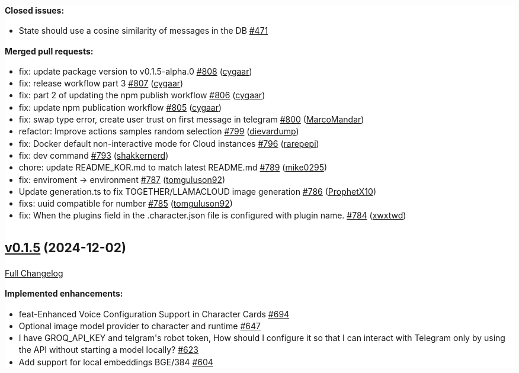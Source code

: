 **Closed issues:**

- State should use a cosine similarity of messages in the DB  [\#471](https://github.com/venusOS/venus/issues/471)

**Merged pull requests:**

- fix: update package version to v0.1.5-alpha.0 [\#808](https://github.com/venusOS/venus/pull/808) ([cygaar](https://github.com/cygaar))
- fix: release workflow part 3 [\#807](https://github.com/venusOS/venus/pull/807) ([cygaar](https://github.com/cygaar))
- fix: part 2 of updating the npm publish workflow [\#806](https://github.com/venusOS/venus/pull/806) ([cygaar](https://github.com/cygaar))
- fix: update npm publication workflow [\#805](https://github.com/venusOS/venus/pull/805) ([cygaar](https://github.com/cygaar))
- fix: swap type error, create user trust on first message in telegram [\#800](https://github.com/venusOS/venus/pull/800) ([MarcoMandar](https://github.com/MarcoMandar))
- refactor: Improve actions samples random selection [\#799](https://github.com/venusOS/venus/pull/799) ([dievardump](https://github.com/dievardump))
- fix: Docker default non-interactive mode for Cloud instances [\#796](https://github.com/venusOS/venus/pull/796) ([rarepepi](https://github.com/rarepepi))
- fix: dev command [\#793](https://github.com/venusOS/venus/pull/793) ([shakkernerd](https://github.com/shakkernerd))
- chore: update README\_KOR.md to match latest README.md [\#789](https://github.com/venusOS/venus/pull/789) ([mike0295](https://github.com/mike0295))
- fix: enviroment -\> environment [\#787](https://github.com/venusOS/venus/pull/787) ([tomguluson92](https://github.com/tomguluson92))
- Update generation.ts to fix TOGETHER/LLAMACLOUD image generation [\#786](https://github.com/venusOS/venus/pull/786) ([ProphetX10](https://github.com/ProphetX10))
- fixs: uuid compatible for number [\#785](https://github.com/venusOS/venus/pull/785) ([tomguluson92](https://github.com/tomguluson92))
- fix: When the plugins field in the .character.json file is configured with plugin name. [\#784](https://github.com/venusOS/venus/pull/784) ([xwxtwd](https://github.com/xwxtwd))

## [v0.1.5](https://github.com/venusOS/venus/tree/v0.1.5) (2024-12-02)

[Full Changelog](https://github.com/venusOS/venus/compare/v0.1.4-alpha.3...v0.1.5)

**Implemented enhancements:**

- feat-Enhanced Voice Configuration Support in Character Cards [\#694](https://github.com/venusOS/venus/issues/694)
- Optional image model provider to character and runtime [\#647](https://github.com/venusOS/venus/issues/647)
- I have GROQ\_API\_KEY and telgram's robot token, How should I configure it so that I can interact with Telegram only by using the API without starting a model locally? [\#623](https://github.com/venusOS/venus/issues/623)
- Add support for local embeddings BGE/384 [\#604](https://github.com/venusOS/venus/issues/604)
